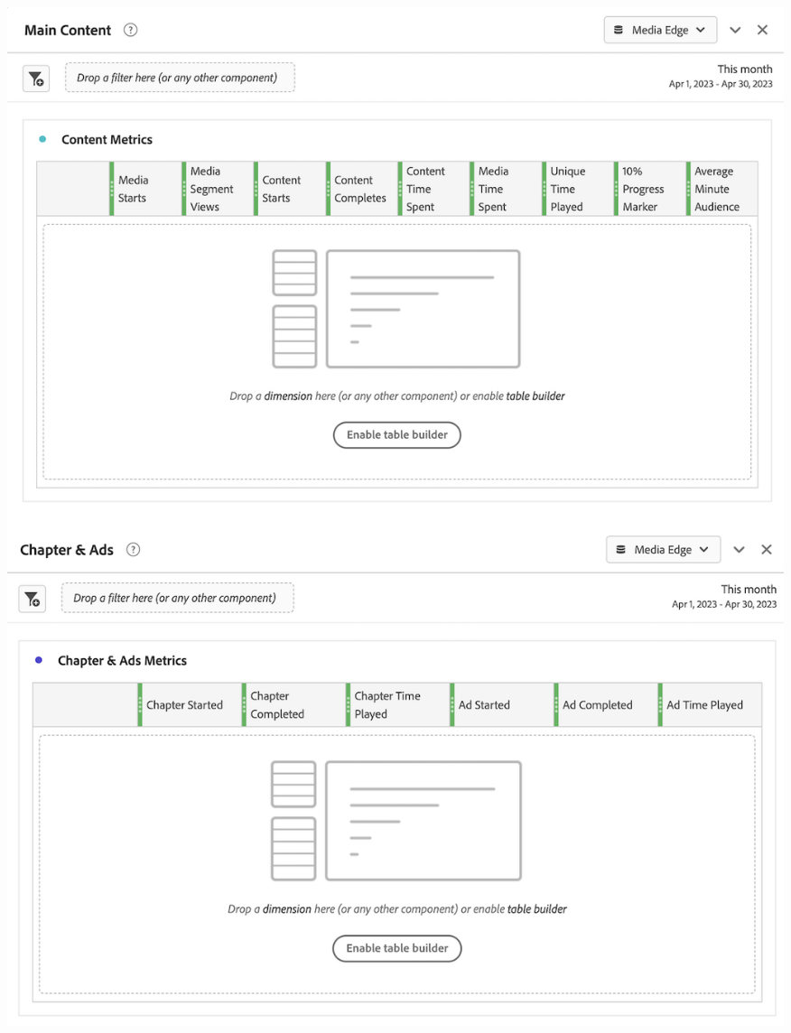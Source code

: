    ![Hauptinhaltsbereich](assets/main-content-panel.png)

   ![Bedienfeld &quot;Kapitel und Anzeigen&quot;](assets/chapter-and-ads-panel.png)
